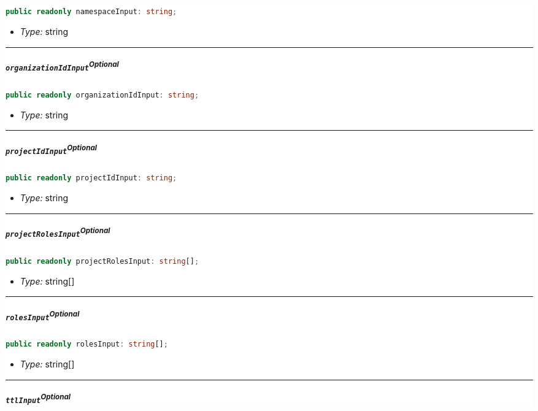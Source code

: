 ```typescript
public readonly namespaceInput: string;
```

- *Type:* string

---

##### `organizationIdInput`<sup>Optional</sup> <a name="organizationIdInput" id="@cdktf/provider-vault.mongodbatlasSecretRole.MongodbatlasSecretRole.property.organizationIdInput"></a>

```typescript
public readonly organizationIdInput: string;
```

- *Type:* string

---

##### `projectIdInput`<sup>Optional</sup> <a name="projectIdInput" id="@cdktf/provider-vault.mongodbatlasSecretRole.MongodbatlasSecretRole.property.projectIdInput"></a>

```typescript
public readonly projectIdInput: string;
```

- *Type:* string

---

##### `projectRolesInput`<sup>Optional</sup> <a name="projectRolesInput" id="@cdktf/provider-vault.mongodbatlasSecretRole.MongodbatlasSecretRole.property.projectRolesInput"></a>

```typescript
public readonly projectRolesInput: string[];
```

- *Type:* string[]

---

##### `rolesInput`<sup>Optional</sup> <a name="rolesInput" id="@cdktf/provider-vault.mongodbatlasSecretRole.MongodbatlasSecretRole.property.rolesInput"></a>

```typescript
public readonly rolesInput: string[];
```

- *Type:* string[]

---

##### `ttlInput`<sup>Optional</sup> <a name="ttlInput" id="@cdktf/provider-vault.mongodbatlasSecretRole.MongodbatlasSecretRole.property.ttlInput"></a>
